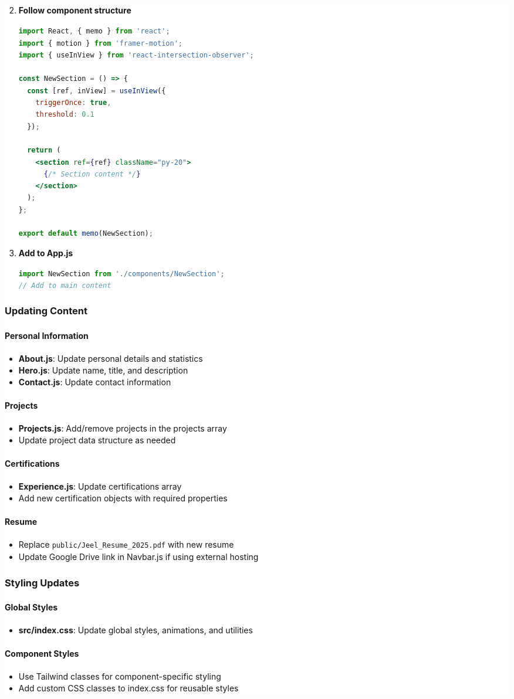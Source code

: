 2. **Follow component structure**
   ```jsx
   import React, { memo } from 'react';
   import { motion } from 'framer-motion';
   import { useInView } from 'react-intersection-observer';

   const NewSection = () => {
     const [ref, inView] = useInView({
       triggerOnce: true,
       threshold: 0.1
     });

     return (
       <section ref={ref} className="py-20">
         {/* Section content */}
       </section>
     );
   };

   export default memo(NewSection);
   ```

3. **Add to App.js**
   ```jsx
   import NewSection from './components/NewSection';
   // Add to main content
   ```

### Updating Content

#### Personal Information
- **About.js**: Update personal details and statistics
- **Hero.js**: Update name, title, and description
- **Contact.js**: Update contact information

#### Projects
- **Projects.js**: Add/remove projects in the projects array
- Update project data structure as needed

#### Certifications
- **Experience.js**: Update certifications array
- Add new certification objects with required properties

#### Resume
- Replace `public/Jeel_Resume_2025.pdf` with new resume
- Update Google Drive link in Navbar.js if using external hosting

### Styling Updates

#### Global Styles
- **src/index.css**: Update global styles, animations, and utilities

#### Component Styles
- Use Tailwind classes for component-specific styling
- Add custom CSS classes to index.css for reusable styles
